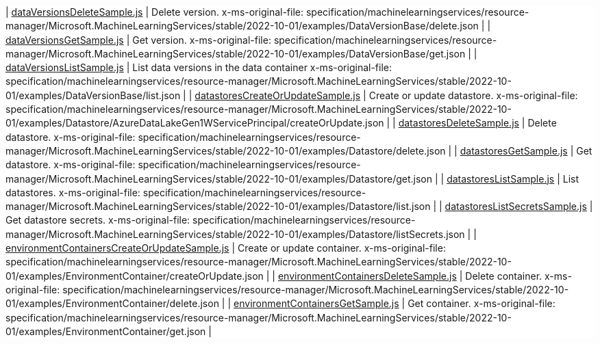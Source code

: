 | [dataVersionsDeleteSample.js][dataversionsdeletesample]                                                                 | Delete version. x-ms-original-file: specification/machinelearningservices/resource-manager/Microsoft.MachineLearningServices/stable/2022-10-01/examples/DataVersionBase/delete.json                                                                                                                                                                                                                    |
| [dataVersionsGetSample.js][dataversionsgetsample]                                                                       | Get version. x-ms-original-file: specification/machinelearningservices/resource-manager/Microsoft.MachineLearningServices/stable/2022-10-01/examples/DataVersionBase/get.json                                                                                                                                                                                                                          |
| [dataVersionsListSample.js][dataversionslistsample]                                                                     | List data versions in the data container x-ms-original-file: specification/machinelearningservices/resource-manager/Microsoft.MachineLearningServices/stable/2022-10-01/examples/DataVersionBase/list.json                                                                                                                                                                                             |
| [datastoresCreateOrUpdateSample.js][datastorescreateorupdatesample]                                                     | Create or update datastore. x-ms-original-file: specification/machinelearningservices/resource-manager/Microsoft.MachineLearningServices/stable/2022-10-01/examples/Datastore/AzureDataLakeGen1WServicePrincipal/createOrUpdate.json                                                                                                                                                                   |
| [datastoresDeleteSample.js][datastoresdeletesample]                                                                     | Delete datastore. x-ms-original-file: specification/machinelearningservices/resource-manager/Microsoft.MachineLearningServices/stable/2022-10-01/examples/Datastore/delete.json                                                                                                                                                                                                                        |
| [datastoresGetSample.js][datastoresgetsample]                                                                           | Get datastore. x-ms-original-file: specification/machinelearningservices/resource-manager/Microsoft.MachineLearningServices/stable/2022-10-01/examples/Datastore/get.json                                                                                                                                                                                                                              |
| [datastoresListSample.js][datastoreslistsample]                                                                         | List datastores. x-ms-original-file: specification/machinelearningservices/resource-manager/Microsoft.MachineLearningServices/stable/2022-10-01/examples/Datastore/list.json                                                                                                                                                                                                                           |
| [datastoresListSecretsSample.js][datastoreslistsecretssample]                                                           | Get datastore secrets. x-ms-original-file: specification/machinelearningservices/resource-manager/Microsoft.MachineLearningServices/stable/2022-10-01/examples/Datastore/listSecrets.json                                                                                                                                                                                                              |
| [environmentContainersCreateOrUpdateSample.js][environmentcontainerscreateorupdatesample]                               | Create or update container. x-ms-original-file: specification/machinelearningservices/resource-manager/Microsoft.MachineLearningServices/stable/2022-10-01/examples/EnvironmentContainer/createOrUpdate.json                                                                                                                                                                                           |
| [environmentContainersDeleteSample.js][environmentcontainersdeletesample]                                               | Delete container. x-ms-original-file: specification/machinelearningservices/resource-manager/Microsoft.MachineLearningServices/stable/2022-10-01/examples/EnvironmentContainer/delete.json                                                                                                                                                                                                             |
| [environmentContainersGetSample.js][environmentcontainersgetsample]                                                     | Get container. x-ms-original-file: specification/machinelearningservices/resource-manager/Microsoft.MachineLearningServices/stable/2022-10-01/examples/EnvironmentContainer/get.json                                                                                                                                                                                                                   |

[batchdeploymentscreateorupdatesample]: https://github.com/Azure/azure-sdk-for-js/blob/main/sdk/machinelearning/arm-machinelearning/samples/v2/javascript/batchDeploymentsCreateOrUpdateSample.js
[batchdeploymentsdeletesample]: https://github.com/Azure/azure-sdk-for-js/blob/main/sdk/machinelearning/arm-machinelearning/samples/v2/javascript/batchDeploymentsDeleteSample.js
[batchdeploymentsgetsample]: https://github.com/Azure/azure-sdk-for-js/blob/main/sdk/machinelearning/arm-machinelearning/samples/v2/javascript/batchDeploymentsGetSample.js
[batchdeploymentslistsample]: https://github.com/Azure/azure-sdk-for-js/blob/main/sdk/machinelearning/arm-machinelearning/samples/v2/javascript/batchDeploymentsListSample.js
[batchdeploymentsupdatesample]: https://github.com/Azure/azure-sdk-for-js/blob/main/sdk/machinelearning/arm-machinelearning/samples/v2/javascript/batchDeploymentsUpdateSample.js
[batchendpointscreateorupdatesample]: https://github.com/Azure/azure-sdk-for-js/blob/main/sdk/machinelearning/arm-machinelearning/samples/v2/javascript/batchEndpointsCreateOrUpdateSample.js
[batchendpointsdeletesample]: https://github.com/Azure/azure-sdk-for-js/blob/main/sdk/machinelearning/arm-machinelearning/samples/v2/javascript/batchEndpointsDeleteSample.js
[batchendpointsgetsample]: https://github.com/Azure/azure-sdk-for-js/blob/main/sdk/machinelearning/arm-machinelearning/samples/v2/javascript/batchEndpointsGetSample.js
[batchendpointslistkeyssample]: https://github.com/Azure/azure-sdk-for-js/blob/main/sdk/machinelearning/arm-machinelearning/samples/v2/javascript/batchEndpointsListKeysSample.js
[batchendpointslistsample]: https://github.com/Azure/azure-sdk-for-js/blob/main/sdk/machinelearning/arm-machinelearning/samples/v2/javascript/batchEndpointsListSample.js
[batchendpointsupdatesample]: https://github.com/Azure/azure-sdk-for-js/blob/main/sdk/machinelearning/arm-machinelearning/samples/v2/javascript/batchEndpointsUpdateSample.js
[codecontainerscreateorupdatesample]: https://github.com/Azure/azure-sdk-for-js/blob/main/sdk/machinelearning/arm-machinelearning/samples/v2/javascript/codeContainersCreateOrUpdateSample.js
[codecontainersdeletesample]: https://github.com/Azure/azure-sdk-for-js/blob/main/sdk/machinelearning/arm-machinelearning/samples/v2/javascript/codeContainersDeleteSample.js
[codecontainersgetsample]: https://github.com/Azure/azure-sdk-for-js/blob/main/sdk/machinelearning/arm-machinelearning/samples/v2/javascript/codeContainersGetSample.js
[codecontainerslistsample]: https://github.com/Azure/azure-sdk-for-js/blob/main/sdk/machinelearning/arm-machinelearning/samples/v2/javascript/codeContainersListSample.js
[codeversionscreateorupdatesample]: https://github.com/Azure/azure-sdk-for-js/blob/main/sdk/machinelearning/arm-machinelearning/samples/v2/javascript/codeVersionsCreateOrUpdateSample.js
[codeversionsdeletesample]: https://github.com/Azure/azure-sdk-for-js/blob/main/sdk/machinelearning/arm-machinelearning/samples/v2/javascript/codeVersionsDeleteSample.js
[codeversionsgetsample]: https://github.com/Azure/azure-sdk-for-js/blob/main/sdk/machinelearning/arm-machinelearning/samples/v2/javascript/codeVersionsGetSample.js
[codeversionslistsample]: https://github.com/Azure/azure-sdk-for-js/blob/main/sdk/machinelearning/arm-machinelearning/samples/v2/javascript/codeVersionsListSample.js
[componentcontainerscreateorupdatesample]: https://github.com/Azure/azure-sdk-for-js/blob/main/sdk/machinelearning/arm-machinelearning/samples/v2/javascript/componentContainersCreateOrUpdateSample.js
[componentcontainersdeletesample]: https://github.com/Azure/azure-sdk-for-js/blob/main/sdk/machinelearning/arm-machinelearning/samples/v2/javascript/componentContainersDeleteSample.js
[componentcontainersgetsample]: https://github.com/Azure/azure-sdk-for-js/blob/main/sdk/machinelearning/arm-machinelearning/samples/v2/javascript/componentContainersGetSample.js
[componentcontainerslistsample]: https://github.com/Azure/azure-sdk-for-js/blob/main/sdk/machinelearning/arm-machinelearning/samples/v2/javascript/componentContainersListSample.js
[componentversionscreateorupdatesample]: https://github.com/Azure/azure-sdk-for-js/blob/main/sdk/machinelearning/arm-machinelearning/samples/v2/javascript/componentVersionsCreateOrUpdateSample.js
[componentversionsdeletesample]: https://github.com/Azure/azure-sdk-for-js/blob/main/sdk/machinelearning/arm-machinelearning/samples/v2/javascript/componentVersionsDeleteSample.js
[componentversionsgetsample]: https://github.com/Azure/azure-sdk-for-js/blob/main/sdk/machinelearning/arm-machinelearning/samples/v2/javascript/componentVersionsGetSample.js
[componentversionslistsample]: https://github.com/Azure/azure-sdk-for-js/blob/main/sdk/machinelearning/arm-machinelearning/samples/v2/javascript/componentVersionsListSample.js
[computecreateorupdatesample]: https://github.com/Azure/azure-sdk-for-js/blob/main/sdk/machinelearning/arm-machinelearning/samples/v2/javascript/computeCreateOrUpdateSample.js
[computedeletesample]: https://github.com/Azure/azure-sdk-for-js/blob/main/sdk/machinelearning/arm-machinelearning/samples/v2/javascript/computeDeleteSample.js
[computegetsample]: https://github.com/Azure/azure-sdk-for-js/blob/main/sdk/machinelearning/arm-machinelearning/samples/v2/javascript/computeGetSample.js
[computelistkeyssample]: https://github.com/Azure/azure-sdk-for-js/blob/main/sdk/machinelearning/arm-machinelearning/samples/v2/javascript/computeListKeysSample.js
[computelistnodessample]: https://github.com/Azure/azure-sdk-for-js/blob/main/sdk/machinelearning/arm-machinelearning/samples/v2/javascript/computeListNodesSample.js
[computelistsample]: https://github.com/Azure/azure-sdk-for-js/blob/main/sdk/machinelearning/arm-machinelearning/samples/v2/javascript/computeListSample.js
[computerestartsample]: https://github.com/Azure/azure-sdk-for-js/blob/main/sdk/machinelearning/arm-machinelearning/samples/v2/javascript/computeRestartSample.js
[computestartsample]: https://github.com/Azure/azure-sdk-for-js/blob/main/sdk/machinelearning/arm-machinelearning/samples/v2/javascript/computeStartSample.js
[computestopsample]: https://github.com/Azure/azure-sdk-for-js/blob/main/sdk/machinelearning/arm-machinelearning/samples/v2/javascript/computeStopSample.js
[computeupdatesample]: https://github.com/Azure/azure-sdk-for-js/blob/main/sdk/machinelearning/arm-machinelearning/samples/v2/javascript/computeUpdateSample.js
[datacontainerscreateorupdatesample]: https://github.com/Azure/azure-sdk-for-js/blob/main/sdk/machinelearning/arm-machinelearning/samples/v2/javascript/dataContainersCreateOrUpdateSample.js
[datacontainersdeletesample]: https://github.com/Azure/azure-sdk-for-js/blob/main/sdk/machinelearning/arm-machinelearning/samples/v2/javascript/dataContainersDeleteSample.js
[datacontainersgetsample]: https://github.com/Azure/azure-sdk-for-js/blob/main/sdk/machinelearning/arm-machinelearning/samples/v2/javascript/dataContainersGetSample.js
[datacontainerslistsample]: https://github.com/Azure/azure-sdk-for-js/blob/main/sdk/machinelearning/arm-machinelearning/samples/v2/javascript/dataContainersListSample.js
[dataversionscreateorupdatesample]: https://github.com/Azure/azure-sdk-for-js/blob/main/sdk/machinelearning/arm-machinelearning/samples/v2/javascript/dataVersionsCreateOrUpdateSample.js
[dataversionsdeletesample]: https://github.com/Azure/azure-sdk-for-js/blob/main/sdk/machinelearning/arm-machinelearning/samples/v2/javascript/dataVersionsDeleteSample.js
[dataversionsgetsample]: https://github.com/Azure/azure-sdk-for-js/blob/main/sdk/machinelearning/arm-machinelearning/samples/v2/javascript/dataVersionsGetSample.js
[dataversionslistsample]: https://github.com/Azure/azure-sdk-for-js/blob/main/sdk/machinelearning/arm-machinelearning/samples/v2/javascript/dataVersionsListSample.js
[datastorescreateorupdatesample]: https://github.com/Azure/azure-sdk-for-js/blob/main/sdk/machinelearning/arm-machinelearning/samples/v2/javascript/datastoresCreateOrUpdateSample.js
[datastoresdeletesample]: https://github.com/Azure/azure-sdk-for-js/blob/main/sdk/machinelearning/arm-machinelearning/samples/v2/javascript/datastoresDeleteSample.js
[datastoresgetsample]: https://github.com/Azure/azure-sdk-for-js/blob/main/sdk/machinelearning/arm-machinelearning/samples/v2/javascript/datastoresGetSample.js
[datastoreslistsample]: https://github.com/Azure/azure-sdk-for-js/blob/main/sdk/machinelearning/arm-machinelearning/samples/v2/javascript/datastoresListSample.js
[datastoreslistsecretssample]: https://github.com/Azure/azure-sdk-for-js/blob/main/sdk/machinelearning/arm-machinelearning/samples/v2/javascript/datastoresListSecretsSample.js
[environmentcontainerscreateorupdatesample]: https://github.com/Azure/azure-sdk-for-js/blob/main/sdk/machinelearning/arm-machinelearning/samples/v2/javascript/environmentContainersCreateOrUpdateSample.js
[environmentcontainersdeletesample]: https://github.com/Azure/azure-sdk-for-js/blob/main/sdk/machinelearning/arm-machinelearning/samples/v2/javascript/environmentContainersDeleteSample.js
[environmentcontainersgetsample]: https://github.com/Azure/azure-sdk-for-js/blob/main/sdk/machinelearning/arm-machinelearning/samples/v2/javascript/environmentContainersGetSample.js
[environmentcontainerslistsample]: https://github.com/Azure/azure-sdk-for-js/blob/main/sdk/machinelearning/arm-machinelearning/samples/v2/javascript/environmentContainersListSample.js
[environmentversionscreateorupdatesample]: https://github.com/Azure/azure-sdk-for-js/blob/main/sdk/machinelearning/arm-machinelearning/samples/v2/javascript/environmentVersionsCreateOrUpdateSample.js
[environmentversionsdeletesample]: https://github.com/Azure/azure-sdk-for-js/blob/main/sdk/machinelearning/arm-machinelearning/samples/v2/javascript/environmentVersionsDeleteSample.js
[environmentversionsgetsample]: https://github.com/Azure/azure-sdk-for-js/blob/main/sdk/machinelearning/arm-machinelearning/samples/v2/javascript/environmentVersionsGetSample.js
[environmentversionslistsample]: https://github.com/Azure/azure-sdk-for-js/blob/main/sdk/machinelearning/arm-machinelearning/samples/v2/javascript/environmentVersionsListSample.js
[jobscancelsample]: https://github.com/Azure/azure-sdk-for-js/blob/main/sdk/machinelearning/arm-machinelearning/samples/v2/javascript/jobsCancelSample.js
[jobscreateorupdatesample]: https://github.com/Azure/azure-sdk-for-js/blob/main/sdk/machinelearning/arm-machinelearning/samples/v2/javascript/jobsCreateOrUpdateSample.js
[jobsdeletesample]: https://github.com/Azure/azure-sdk-for-js/blob/main/sdk/machinelearning/arm-machinelearning/samples/v2/javascript/jobsDeleteSample.js
[jobsgetsample]: https://github.com/Azure/azure-sdk-for-js/blob/main/sdk/machinelearning/arm-machinelearning/samples/v2/javascript/jobsGetSample.js
[jobslistsample]: https://github.com/Azure/azure-sdk-for-js/blob/main/sdk/machinelearning/arm-machinelearning/samples/v2/javascript/jobsListSample.js
[modelcontainerscreateorupdatesample]: https://github.com/Azure/azure-sdk-for-js/blob/main/sdk/machinelearning/arm-machinelearning/samples/v2/javascript/modelContainersCreateOrUpdateSample.js
[modelcontainersdeletesample]: https://github.com/Azure/azure-sdk-for-js/blob/main/sdk/machinelearning/arm-machinelearning/samples/v2/javascript/modelContainersDeleteSample.js
[modelcontainersgetsample]: https://github.com/Azure/azure-sdk-for-js/blob/main/sdk/machinelearning/arm-machinelearning/samples/v2/javascript/modelContainersGetSample.js
[modelcontainerslistsample]: https://github.com/Azure/azure-sdk-for-js/blob/main/sdk/machinelearning/arm-machinelearning/samples/v2/javascript/modelContainersListSample.js
[modelversionscreateorupdatesample]: https://github.com/Azure/azure-sdk-for-js/blob/main/sdk/machinelearning/arm-machinelearning/samples/v2/javascript/modelVersionsCreateOrUpdateSample.js
[modelversionsdeletesample]: https://github.com/Azure/azure-sdk-for-js/blob/main/sdk/machinelearning/arm-machinelearning/samples/v2/javascript/modelVersionsDeleteSample.js
[modelversionsgetsample]: https://github.com/Azure/azure-sdk-for-js/blob/main/sdk/machinelearning/arm-machinelearning/samples/v2/javascript/modelVersionsGetSample.js
[modelversionslistsample]: https://github.com/Azure/azure-sdk-for-js/blob/main/sdk/machinelearning/arm-machinelearning/samples/v2/javascript/modelVersionsListSample.js
[onlinedeploymentscreateorupdatesample]: https://github.com/Azure/azure-sdk-for-js/blob/main/sdk/machinelearning/arm-machinelearning/samples/v2/javascript/onlineDeploymentsCreateOrUpdateSample.js
[onlinedeploymentsdeletesample]: https://github.com/Azure/azure-sdk-for-js/blob/main/sdk/machinelearning/arm-machinelearning/samples/v2/javascript/onlineDeploymentsDeleteSample.js
[onlinedeploymentsgetlogssample]: https://github.com/Azure/azure-sdk-for-js/blob/main/sdk/machinelearning/arm-machinelearning/samples/v2/javascript/onlineDeploymentsGetLogsSample.js
[onlinedeploymentsgetsample]: https://github.com/Azure/azure-sdk-for-js/blob/main/sdk/machinelearning/arm-machinelearning/samples/v2/javascript/onlineDeploymentsGetSample.js
[onlinedeploymentslistsample]: https://github.com/Azure/azure-sdk-for-js/blob/main/sdk/machinelearning/arm-machinelearning/samples/v2/javascript/onlineDeploymentsListSample.js
[onlinedeploymentslistskussample]: https://github.com/Azure/azure-sdk-for-js/blob/main/sdk/machinelearning/arm-machinelearning/samples/v2/javascript/onlineDeploymentsListSkusSample.js
[onlinedeploymentsupdatesample]: https://github.com/Azure/azure-sdk-for-js/blob/main/sdk/machinelearning/arm-machinelearning/samples/v2/javascript/onlineDeploymentsUpdateSample.js
[onlineendpointscreateorupdatesample]: https://github.com/Azure/azure-sdk-for-js/blob/main/sdk/machinelearning/arm-machinelearning/samples/v2/javascript/onlineEndpointsCreateOrUpdateSample.js
[onlineendpointsdeletesample]: https://github.com/Azure/azure-sdk-for-js/blob/main/sdk/machinelearning/arm-machinelearning/samples/v2/javascript/onlineEndpointsDeleteSample.js
[onlineendpointsgetsample]: https://github.com/Azure/azure-sdk-for-js/blob/main/sdk/machinelearning/arm-machinelearning/samples/v2/javascript/onlineEndpointsGetSample.js
[onlineendpointsgettokensample]: https://github.com/Azure/azure-sdk-for-js/blob/main/sdk/machinelearning/arm-machinelearning/samples/v2/javascript/onlineEndpointsGetTokenSample.js
[onlineendpointslistkeyssample]: https://github.com/Azure/azure-sdk-for-js/blob/main/sdk/machinelearning/arm-machinelearning/samples/v2/javascript/onlineEndpointsListKeysSample.js
[onlineendpointslistsample]: https://github.com/Azure/azure-sdk-for-js/blob/main/sdk/machinelearning/arm-machinelearning/samples/v2/javascript/onlineEndpointsListSample.js
[onlineendpointsregeneratekeyssample]: https://github.com/Azure/azure-sdk-for-js/blob/main/sdk/machinelearning/arm-machinelearning/samples/v2/javascript/onlineEndpointsRegenerateKeysSample.js
[onlineendpointsupdatesample]: https://github.com/Azure/azure-sdk-for-js/blob/main/sdk/machinelearning/arm-machinelearning/samples/v2/javascript/onlineEndpointsUpdateSample.js
[operationslistsample]: https://github.com/Azure/azure-sdk-for-js/blob/main/sdk/machinelearning/arm-machinelearning/samples/v2/javascript/operationsListSample.js
[privateendpointconnectionscreateorupdatesample]: https://github.com/Azure/azure-sdk-for-js/blob/main/sdk/machinelearning/arm-machinelearning/samples/v2/javascript/privateEndpointConnectionsCreateOrUpdateSample.js
[privateendpointconnectionsdeletesample]: https://github.com/Azure/azure-sdk-for-js/blob/main/sdk/machinelearning/arm-machinelearning/samples/v2/javascript/privateEndpointConnectionsDeleteSample.js
[privateendpointconnectionsgetsample]: https://github.com/Azure/azure-sdk-for-js/blob/main/sdk/machinelearning/arm-machinelearning/samples/v2/javascript/privateEndpointConnectionsGetSample.js
[privateendpointconnectionslistsample]: https://github.com/Azure/azure-sdk-for-js/blob/main/sdk/machinelearning/arm-machinelearning/samples/v2/javascript/privateEndpointConnectionsListSample.js
[privatelinkresourceslistsample]: https://github.com/Azure/azure-sdk-for-js/blob/main/sdk/machinelearning/arm-machinelearning/samples/v2/javascript/privateLinkResourcesListSample.js
[quotaslistsample]: https://github.com/Azure/azure-sdk-for-js/blob/main/sdk/machinelearning/arm-machinelearning/samples/v2/javascript/quotasListSample.js
[quotasupdatesample]: https://github.com/Azure/azure-sdk-for-js/blob/main/sdk/machinelearning/arm-machinelearning/samples/v2/javascript/quotasUpdateSample.js
[schedulescreateorupdatesample]: https://github.com/Azure/azure-sdk-for-js/blob/main/sdk/machinelearning/arm-machinelearning/samples/v2/javascript/schedulesCreateOrUpdateSample.js
[schedulesdeletesample]: https://github.com/Azure/azure-sdk-for-js/blob/main/sdk/machinelearning/arm-machinelearning/samples/v2/javascript/schedulesDeleteSample.js
[schedulesgetsample]: https://github.com/Azure/azure-sdk-for-js/blob/main/sdk/machinelearning/arm-machinelearning/samples/v2/javascript/schedulesGetSample.js
[scheduleslistsample]: https://github.com/Azure/azure-sdk-for-js/blob/main/sdk/machinelearning/arm-machinelearning/samples/v2/javascript/schedulesListSample.js
[usageslistsample]: https://github.com/Azure/azure-sdk-for-js/blob/main/sdk/machinelearning/arm-machinelearning/samples/v2/javascript/usagesListSample.js
[virtualmachinesizeslistsample]: https://github.com/Azure/azure-sdk-for-js/blob/main/sdk/machinelearning/arm-machinelearning/samples/v2/javascript/virtualMachineSizesListSample.js
[workspaceconnectionscreatesample]: https://github.com/Azure/azure-sdk-for-js/blob/main/sdk/machinelearning/arm-machinelearning/samples/v2/javascript/workspaceConnectionsCreateSample.js
[workspaceconnectionsdeletesample]: https://github.com/Azure/azure-sdk-for-js/blob/main/sdk/machinelearning/arm-machinelearning/samples/v2/javascript/workspaceConnectionsDeleteSample.js
[workspaceconnectionsgetsample]: https://github.com/Azure/azure-sdk-for-js/blob/main/sdk/machinelearning/arm-machinelearning/samples/v2/javascript/workspaceConnectionsGetSample.js
[workspaceconnectionslistsample]: https://github.com/Azure/azure-sdk-for-js/blob/main/sdk/machinelearning/arm-machinelearning/samples/v2/javascript/workspaceConnectionsListSample.js
[workspacefeatureslistsample]: https://github.com/Azure/azure-sdk-for-js/blob/main/sdk/machinelearning/arm-machinelearning/samples/v2/javascript/workspaceFeaturesListSample.js
[workspacescreateorupdatesample]: https://github.com/Azure/azure-sdk-for-js/blob/main/sdk/machinelearning/arm-machinelearning/samples/v2/javascript/workspacesCreateOrUpdateSample.js
[workspacesdeletesample]: https://github.com/Azure/azure-sdk-for-js/blob/main/sdk/machinelearning/arm-machinelearning/samples/v2/javascript/workspacesDeleteSample.js
[workspacesdiagnosesample]: https://github.com/Azure/azure-sdk-for-js/blob/main/sdk/machinelearning/arm-machinelearning/samples/v2/javascript/workspacesDiagnoseSample.js
[workspacesgetsample]: https://github.com/Azure/azure-sdk-for-js/blob/main/sdk/machinelearning/arm-machinelearning/samples/v2/javascript/workspacesGetSample.js
[workspaceslistbyresourcegroupsample]: https://github.com/Azure/azure-sdk-for-js/blob/main/sdk/machinelearning/arm-machinelearning/samples/v2/javascript/workspacesListByResourceGroupSample.js
[workspaceslistbysubscriptionsample]: https://github.com/Azure/azure-sdk-for-js/blob/main/sdk/machinelearning/arm-machinelearning/samples/v2/javascript/workspacesListBySubscriptionSample.js
[workspaceslistkeyssample]: https://github.com/Azure/azure-sdk-for-js/blob/main/sdk/machinelearning/arm-machinelearning/samples/v2/javascript/workspacesListKeysSample.js
[workspaceslistnotebookaccesstokensample]: https://github.com/Azure/azure-sdk-for-js/blob/main/sdk/machinelearning/arm-machinelearning/samples/v2/javascript/workspacesListNotebookAccessTokenSample.js
[workspaceslistnotebookkeyssample]: https://github.com/Azure/azure-sdk-for-js/blob/main/sdk/machinelearning/arm-machinelearning/samples/v2/javascript/workspacesListNotebookKeysSample.js
[workspaceslistoutboundnetworkdependenciesendpointssample]: https://github.com/Azure/azure-sdk-for-js/blob/main/sdk/machinelearning/arm-machinelearning/samples/v2/javascript/workspacesListOutboundNetworkDependenciesEndpointsSample.js
[workspacesliststorageaccountkeyssample]: https://github.com/Azure/azure-sdk-for-js/blob/main/sdk/machinelearning/arm-machinelearning/samples/v2/javascript/workspacesListStorageAccountKeysSample.js
[workspacespreparenotebooksample]: https://github.com/Azure/azure-sdk-for-js/blob/main/sdk/machinelearning/arm-machinelearning/samples/v2/javascript/workspacesPrepareNotebookSample.js
[workspacesresynckeyssample]: https://github.com/Azure/azure-sdk-for-js/blob/main/sdk/machinelearning/arm-machinelearning/samples/v2/javascript/workspacesResyncKeysSample.js
[workspacesupdatesample]: https://github.com/Azure/azure-sdk-for-js/blob/main/sdk/machinelearning/arm-machinelearning/samples/v2/javascript/workspacesUpdateSample.js
[apiref]: https://docs.microsoft.com/javascript/api/@azure/arm-machinelearning?view=azure-node-preview
[freesub]: https://azure.microsoft.com/free/
[package]: https://github.com/Azure/azure-sdk-for-js/tree/main/sdk/machinelearning/arm-machinelearning/README.md